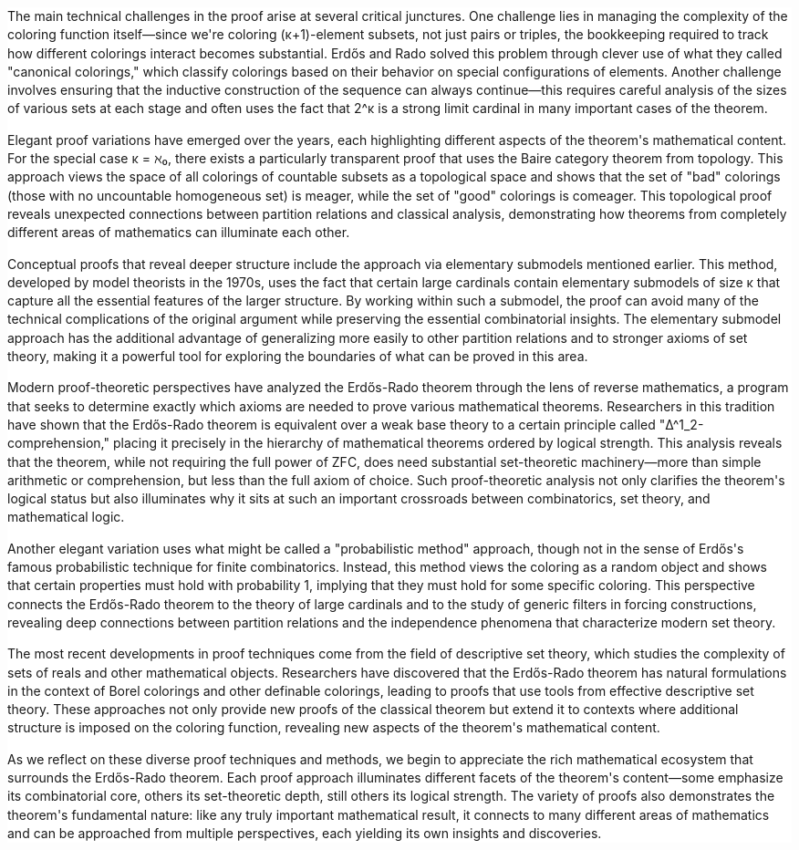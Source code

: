 The main technical challenges in the proof arise at several critical junctures. One challenge lies in managing the complexity of the coloring function itself—since we're coloring (κ+1)-element subsets, not just pairs or triples, the bookkeeping required to track how different colorings interact becomes substantial. Erdős and Rado solved this problem through clever use of what they called "canonical colorings," which classify colorings based on their behavior on special configurations of elements. Another challenge involves ensuring that the inductive construction of the sequence can always continue—this requires careful analysis of the sizes of various sets at each stage and often uses the fact that 2^κ is a strong limit cardinal in many important cases of the theorem.

Elegant proof variations have emerged over the years, each highlighting different aspects of the theorem's mathematical content. For the special case κ = ℵ₀, there exists a particularly transparent proof that uses the Baire category theorem from topology. This approach views the space of all colorings of countable subsets as a topological space and shows that the set of "bad" colorings (those with no uncountable homogeneous set) is meager, while the set of "good" colorings is comeager. This topological proof reveals unexpected connections between partition relations and classical analysis, demonstrating how theorems from completely different areas of mathematics can illuminate each other.

Conceptual proofs that reveal deeper structure include the approach via elementary submodels mentioned earlier. This method, developed by model theorists in the 1970s, uses the fact that certain large cardinals contain elementary submodels of size κ that capture all the essential features of the larger structure. By working within such a submodel, the proof can avoid many of the technical complications of the original argument while preserving the essential combinatorial insights. The elementary submodel approach has the additional advantage of generalizing more easily to other partition relations and to stronger axioms of set theory, making it a powerful tool for exploring the boundaries of what can be proved in this area.

Modern proof-theoretic perspectives have analyzed the Erdős-Rado theorem through the lens of reverse mathematics, a program that seeks to determine exactly which axioms are needed to prove various mathematical theorems. Researchers in this tradition have shown that the Erdős-Rado theorem is equivalent over a weak base theory to a certain principle called "Δ^1_2-comprehension," placing it precisely in the hierarchy of mathematical theorems ordered by logical strength. This analysis reveals that the theorem, while not requiring the full power of ZFC, does need substantial set-theoretic machinery—more than simple arithmetic or comprehension, but less than the full axiom of choice. Such proof-theoretic analysis not only clarifies the theorem's logical status but also illuminates why it sits at such an important crossroads between combinatorics, set theory, and mathematical logic.

Another elegant variation uses what might be called a "probabilistic method" approach, though not in the sense of Erdős's famous probabilistic technique for finite combinatorics. Instead, this method views the coloring as a random object and shows that certain properties must hold with probability 1, implying that they must hold for some specific coloring. This perspective connects the Erdős-Rado theorem to the theory of large cardinals and to the study of generic filters in forcing constructions, revealing deep connections between partition relations and the independence phenomena that characterize modern set theory.

The most recent developments in proof techniques come from the field of descriptive set theory, which studies the complexity of sets of reals and other mathematical objects. Researchers have discovered that the Erdős-Rado theorem has natural formulations in the context of Borel colorings and other definable colorings, leading to proofs that use tools from effective descriptive set theory. These approaches not only provide new proofs of the classical theorem but extend it to contexts where additional structure is imposed on the coloring function, revealing new aspects of the theorem's mathematical content.

As we reflect on these diverse proof techniques and methods, we begin to appreciate the rich mathematical ecosystem that surrounds the Erdős-Rado theorem. Each proof approach illuminates different facets of the theorem's content—some emphasize its combinatorial core, others its set-theoretic depth, still others its logical strength. The variety of proofs also demonstrates the theorem's fundamental nature: like any truly important mathematical result, it connects to many different areas of mathematics and can be approached from multiple perspectives, each yielding its own insights and discoveries.
